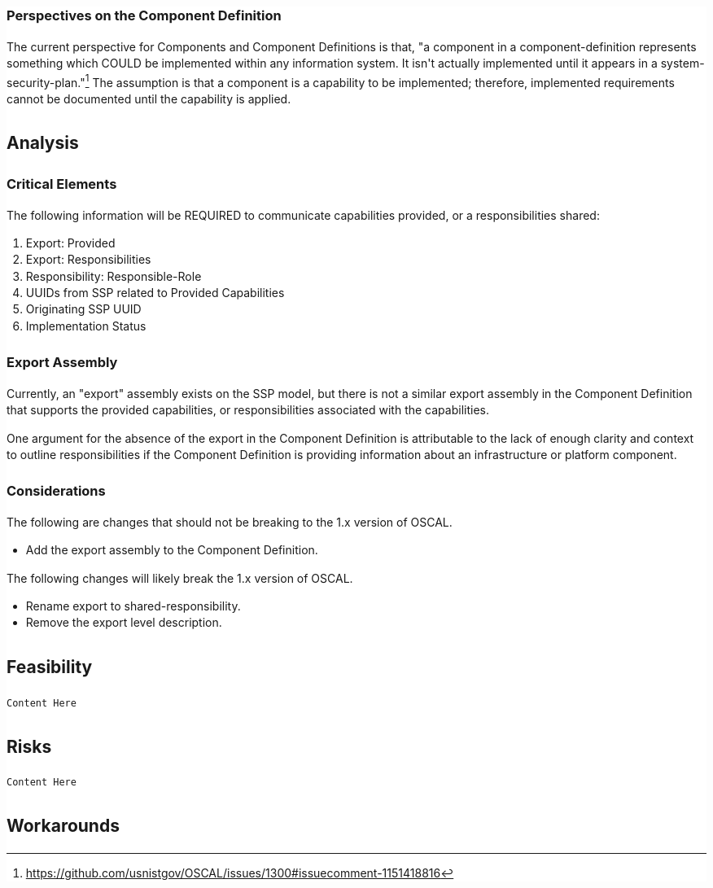 ### Perspectives on the Component Definition

The current perspective for Components and Component Definitions is that, "a component in a component-definition represents something which COULD be implemented within any information system. It isn't actually implemented until it appears in a system-security-plan."[^cdef-intent]  The assumption is that a component is a capability to be implemented; therefore, implemented requirements cannot be documented until the capability is applied.

## Analysis

### Critical Elements

The following information will be REQUIRED to communicate capabilities provided, or a responsibilities shared:

1. Export: Provided
2. Export: Responsibilities
3. Responsibility: Responsible-Role
4. UUIDs from SSP related to Provided Capabilities
5. Originating SSP UUID
6. Implementation Status

### Export Assembly

Currently, an "export" assembly exists on the SSP model, but there is not a similar export assembly in the Component Definition that supports the provided capabilities, or responsibilities associated with the capabilities.

One argument for the absence of the export in the Component Definition is attributable to the lack of enough clarity and context to outline responsibilities if the Component Definition is providing information about an infrastructure or platform component.

### Considerations

The following are changes that should not be breaking to the 1.x version of OSCAL.

- Add the export assembly to the Component Definition.

The following changes will likely break the 1.x version of OSCAL.

- Rename export to shared-responsibility.
- Remove the export level description.



## Feasibility

`Content Here`

## Risks

`Content Here`

## Workarounds


[^vm]: Interview with Valinder Mangat on May 1, 2023.
[^fig-vm1]: Fig 2. Slide Courtesy of Valinder Mangat.
[^fig-vm2]: Fig 2. Slide Courtesy of Valinder Mangat.
[^def-provided]: https://pages.nist.gov/OSCAL/reference/latest/system-security-plan/json-reference/#/system-security-plan/control-implementation/implemented-requirements/by-components/export/provided
[^def-responsibility]: https://pages.nist.gov/OSCAL/reference/latest/system-security-plan/json-reference/#/system-security-plan/control-implementation/implemented-requirements/by-components/export/responsibilities
[^cdef-intent]: https://github.com/usnistgov/OSCAL/issues/1300#issuecomment-1151418816
